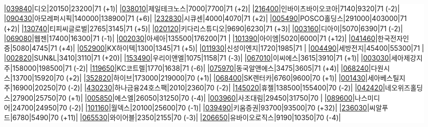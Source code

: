 |[039840](https://finance.daum.net/quotes/A039840)|디오|20150|23200|71 (+1)|
|[038010](https://finance.daum.net/quotes/A038010)|제일테크노스|7000|7700|71 (+2)|
|[216400](https://finance.daum.net/quotes/A216400)|인바이츠바이오코아|7140|9320|71 (-2)|
|[090430](https://finance.daum.net/quotes/A090430)|아모레퍼시픽|140000|138900|71 (+6)|
|[232830](https://finance.daum.net/quotes/A232830)|시큐센|4000|4070|71 (+2)|
|[005490](https://finance.daum.net/quotes/A005490)|POSCO홀딩스|291000|403000|71 (+2)|
|[130740](https://finance.daum.net/quotes/A130740)|티피씨글로벌|2765|3145|71 (+5)|
|[020120](https://finance.daum.net/quotes/A020120)|키다리스튜디오|9690|6230|71 (+3)|
|[003160](https://finance.daum.net/quotes/A003160)|디아이|5070|6390|71 (-2)|
|[069080](https://finance.daum.net/quotes/A069080)|웹젠|17400|16300|71 (-1)|
|[002030](https://finance.daum.net/quotes/A002030)|아세아|135500|176200|71 |
|[101390](https://finance.daum.net/quotes/A101390)|아이엠|5020|6000|71 (+12)|
|[041460](https://finance.daum.net/quotes/A041460)|한국전자인증|5080|4745|71 (+4)|
|[052900](https://finance.daum.net/quotes/A052900)|KX하이텍|1300|1345|71 (+5)|
|[011930](https://finance.daum.net/quotes/A011930)|신성이엔지|1720|1985|71 |
|[004490](https://finance.daum.net/quotes/A004490)|세방전지|45400|55300|71 |
|[002820](https://finance.daum.net/quotes/A002820)|SUN&L|3410|3110|71 (+20)|
|[153490](https://finance.daum.net/quotes/A153490)|우리이앤엘|1075|1158|71 (-3)|
|[067010](https://finance.daum.net/quotes/A067010)|이씨에스|3615|3910|71 (+1)|
|[003030](https://finance.daum.net/quotes/A003030)|세아제강지주|158000|198500|71 (-2)|
|[119650](https://finance.daum.net/quotes/A119650)|KC코트렐|1770|1638|71 (-6)|
|[075970](https://finance.daum.net/quotes/A075970)|동국알앤에스|3475|3605|71 (+4)|
|[068240](https://finance.daum.net/quotes/A068240)|다원시스|13700|15920|70 (+2)|
|[352820](https://finance.daum.net/quotes/A352820)|하이브|173000|219000|70 (+1)|
|[068400](https://finance.daum.net/quotes/A068400)|SK렌터카|6760|9600|70 (+1)|
|[001430](https://finance.daum.net/quotes/A001430)|세아베스틸지주|16900|20250|70 (-2)|
|[430230](https://finance.daum.net/quotes/A430230)|하나금융24호스팩|2010|2360|70 (-2)|
|[145020](https://finance.daum.net/quotes/A145020)|휴젤|138500|155400|70 (-2)|
|[042420](https://finance.daum.net/quotes/A042420)|네오위즈홀딩스|27900|25750|70 (+1)|
|[005850](https://finance.daum.net/quotes/A005850)|에스엘|26050|31250|70 (-4)|
|[003960](https://finance.daum.net/quotes/A003960)|사조대림|29450|31750|70 |
|[089600](https://finance.daum.net/quotes/A089600)|나스미디어|24700|24950|70 (-2)|
|[101160](https://finance.daum.net/quotes/A101160)|월덱스|20100|25600|70 (-1)|
|[039490](https://finance.daum.net/quotes/A039490)|키움증권|93700|93500|70 (+32)|
|[236030](https://finance.daum.net/quotes/A236030)|씨알푸드|6780|5490|70 (+11)|
|[065530](https://finance.daum.net/quotes/A065530)|와이어블|2350|2155|70 (-3)|
|[206650](https://finance.daum.net/quotes/A206650)|유바이오로직스|9190|10350|70 (-4)|